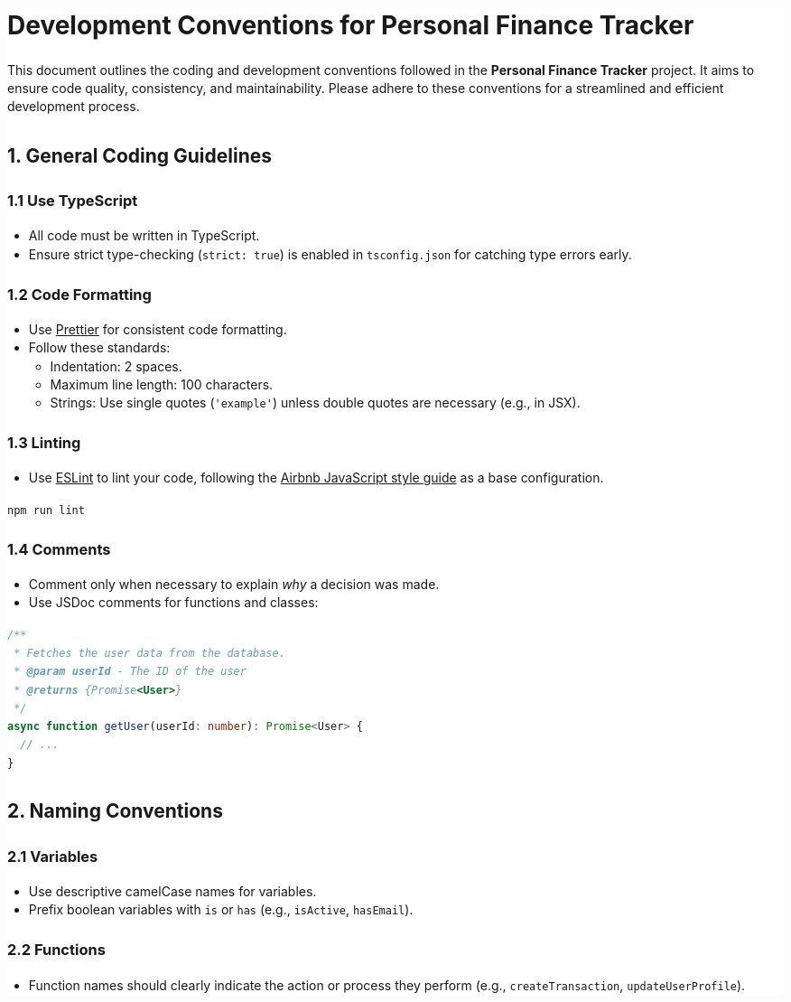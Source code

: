 # Development Conventions for Personal Finance Tracker

This document outlines the coding and development conventions followed in the **Personal Finance Tracker** project. It aims to ensure code quality, consistency, and maintainability. Please adhere to these conventions for a streamlined and efficient development process.

## 1. General Coding Guidelines

### 1.1 Use TypeScript
- All code must be written in TypeScript.
- Ensure strict type-checking (`strict: true`) is enabled in `tsconfig.json` for catching type errors early.

### 1.2 Code Formatting
- Use [Prettier](https://prettier.io/) for consistent code formatting.
- Follow these standards:
  - Indentation: 2 spaces.
  - Maximum line length: 100 characters.
  - Strings: Use single quotes (`'example'`) unless double quotes are necessary (e.g., in JSX).

### 1.3 Linting
- Use [ESLint](https://eslint.org/) to lint your code, following the [Airbnb JavaScript style guide](https://github.com/airbnb/javascript) as a base configuration.

```bash
npm run lint
```

### 1.4 Comments
- Comment only when necessary to explain *why* a decision was made.
- Use JSDoc comments for functions and classes:

```typescript
/**
 * Fetches the user data from the database.
 * @param userId - The ID of the user
 * @returns {Promise<User>}
 */
async function getUser(userId: number): Promise<User> {
  // ...
}
```

## 2. Naming Conventions

### 2.1 Variables
- Use descriptive camelCase names for variables.
- Prefix boolean variables with `is` or `has` (e.g., `isActive`, `hasEmail`).

### 2.2 Functions
- Function names should clearly indicate the action or process they perform (e.g., `createTransaction`, `updateUserProfile`).
